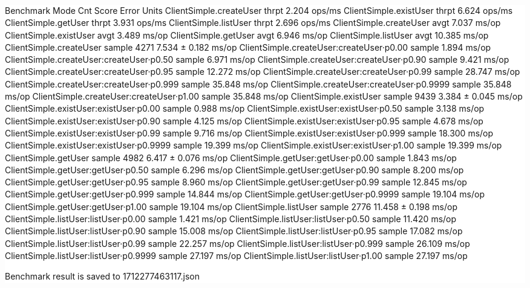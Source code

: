 Benchmark                                     Mode   Cnt   Score   Error   Units
ClientSimple.createUser                      thrpt         2.204          ops/ms
ClientSimple.existUser                       thrpt         6.624          ops/ms
ClientSimple.getUser                         thrpt         3.931          ops/ms
ClientSimple.listUser                        thrpt         2.696          ops/ms
ClientSimple.createUser                       avgt         7.037           ms/op
ClientSimple.existUser                        avgt         3.489           ms/op
ClientSimple.getUser                          avgt         6.946           ms/op
ClientSimple.listUser                         avgt        10.385           ms/op
ClientSimple.createUser                     sample  4271   7.534 ± 0.182   ms/op
ClientSimple.createUser:createUser·p0.00    sample         1.894           ms/op
ClientSimple.createUser:createUser·p0.50    sample         6.971           ms/op
ClientSimple.createUser:createUser·p0.90    sample         9.421           ms/op
ClientSimple.createUser:createUser·p0.95    sample        12.272           ms/op
ClientSimple.createUser:createUser·p0.99    sample        28.747           ms/op
ClientSimple.createUser:createUser·p0.999   sample        35.848           ms/op
ClientSimple.createUser:createUser·p0.9999  sample        35.848           ms/op
ClientSimple.createUser:createUser·p1.00    sample        35.848           ms/op
ClientSimple.existUser                      sample  9439   3.384 ± 0.045   ms/op
ClientSimple.existUser:existUser·p0.00      sample         0.988           ms/op
ClientSimple.existUser:existUser·p0.50      sample         3.138           ms/op
ClientSimple.existUser:existUser·p0.90      sample         4.125           ms/op
ClientSimple.existUser:existUser·p0.95      sample         4.678           ms/op
ClientSimple.existUser:existUser·p0.99      sample         9.716           ms/op
ClientSimple.existUser:existUser·p0.999     sample        18.300           ms/op
ClientSimple.existUser:existUser·p0.9999    sample        19.399           ms/op
ClientSimple.existUser:existUser·p1.00      sample        19.399           ms/op
ClientSimple.getUser                        sample  4982   6.417 ± 0.076   ms/op
ClientSimple.getUser:getUser·p0.00          sample         1.843           ms/op
ClientSimple.getUser:getUser·p0.50          sample         6.296           ms/op
ClientSimple.getUser:getUser·p0.90          sample         8.200           ms/op
ClientSimple.getUser:getUser·p0.95          sample         8.960           ms/op
ClientSimple.getUser:getUser·p0.99          sample        12.845           ms/op
ClientSimple.getUser:getUser·p0.999         sample        14.844           ms/op
ClientSimple.getUser:getUser·p0.9999        sample        19.104           ms/op
ClientSimple.getUser:getUser·p1.00          sample        19.104           ms/op
ClientSimple.listUser                       sample  2776  11.458 ± 0.198   ms/op
ClientSimple.listUser:listUser·p0.00        sample         1.421           ms/op
ClientSimple.listUser:listUser·p0.50        sample        11.420           ms/op
ClientSimple.listUser:listUser·p0.90        sample        15.008           ms/op
ClientSimple.listUser:listUser·p0.95        sample        17.082           ms/op
ClientSimple.listUser:listUser·p0.99        sample        22.257           ms/op
ClientSimple.listUser:listUser·p0.999       sample        26.109           ms/op
ClientSimple.listUser:listUser·p0.9999      sample        27.197           ms/op
ClientSimple.listUser:listUser·p1.00        sample        27.197           ms/op

Benchmark result is saved to 1712277463117.json
